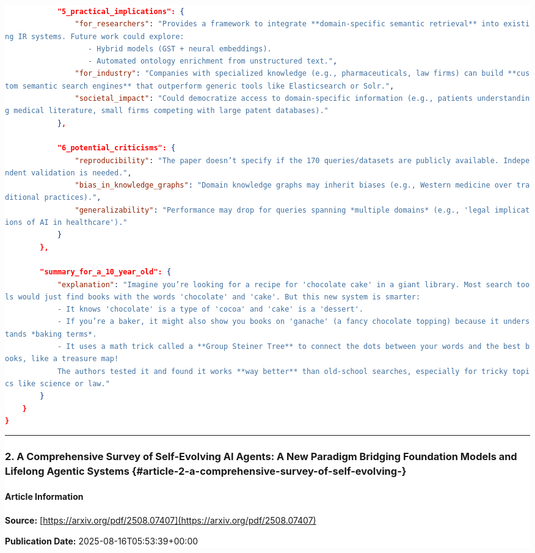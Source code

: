 ```json
            "5_practical_implications": {
                "for_researchers": "Provides a framework to integrate **domain-specific semantic retrieval** into existing IR systems. Future work could explore:
                   - Hybrid models (GST + neural embeddings).
                   - Automated ontology enrichment from unstructured text.",
                "for_industry": "Companies with specialized knowledge (e.g., pharmaceuticals, law firms) can build **custom semantic search engines** that outperform generic tools like Elasticsearch or Solr.",
                "societal_impact": "Could democratize access to domain-specific information (e.g., patients understanding medical literature, small firms competing with large patent databases)."
            },

            "6_potential_criticisms": {
                "reproducibility": "The paper doesn’t specify if the 170 queries/datasets are publicly available. Independent validation is needed.",
                "bias_in_knowledge_graphs": "Domain knowledge graphs may inherit biases (e.g., Western medicine over traditional practices).",
                "generalizability": "Performance may drop for queries spanning *multiple domains* (e.g., 'legal implications of AI in healthcare')."
            }
        },

        "summary_for_a_10_year_old": {
            "explanation": "Imagine you’re looking for a recipe for 'chocolate cake' in a giant library. Most search tools would just find books with the words 'chocolate' and 'cake'. But this new system is smarter:
            - It knows 'chocolate' is a type of 'cocoa' and 'cake' is a 'dessert'.
            - If you’re a baker, it might also show you books on 'ganache' (a fancy chocolate topping) because it understands *baking terms*.
            - It uses a math trick called a **Group Steiner Tree** to connect the dots between your words and the best books, like a treasure map!
            The authors tested it and found it works **way better** than old-school searches, especially for tricky topics like science or law."
        }
    }
}
```


---

### 2. A Comprehensive Survey of Self-Evolving AI Agents: A New Paradigm Bridging Foundation Models and Lifelong Agentic Systems {#article-2-a-comprehensive-survey-of-self-evolving-}

#### Article Information

**Source:** [https://arxiv.org/pdf/2508.07407](https://arxiv.org/pdf/2508.07407)

**Publication Date:** 2025-08-16T05:53:39+00:00
